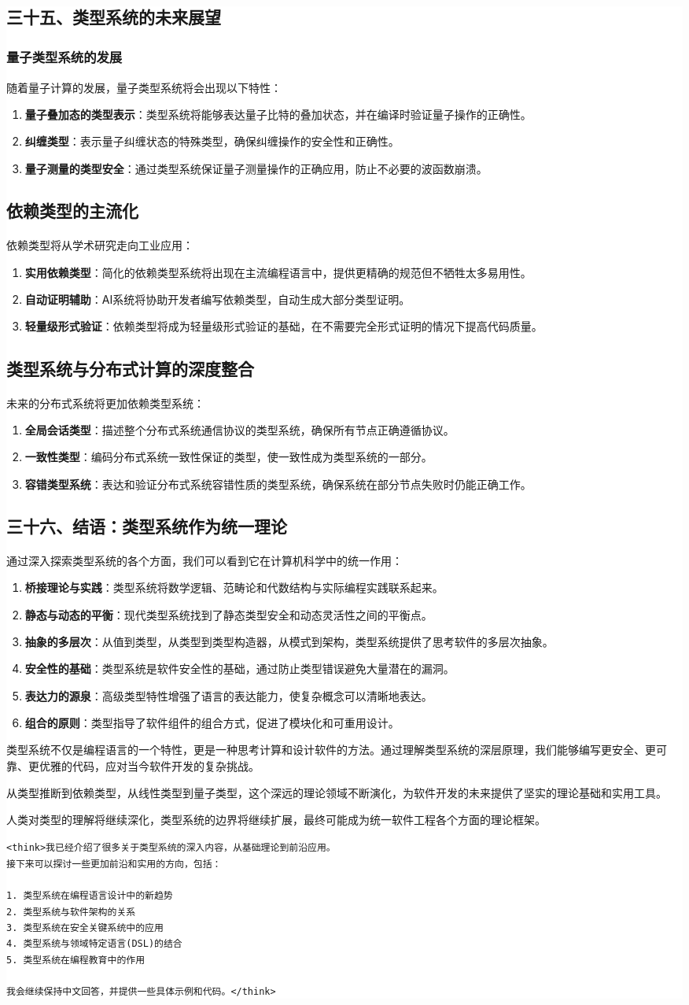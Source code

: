 ## 三十五、类型系统的未来展望

### 量子类型系统的发展

随着量子计算的发展，量子类型系统将会出现以下特性：

1. **量子叠加态的类型表示**：类型系统将能够表达量子比特的叠加状态，并在编译时验证量子操作的正确性。

2. **纠缠类型**：表示量子纠缠状态的特殊类型，确保纠缠操作的安全性和正确性。

3. **量子测量的类型安全**：通过类型系统保证量子测量操作的正确应用，防止不必要的波函数崩溃。

## 依赖类型的主流化

依赖类型将从学术研究走向工业应用：

1. **实用依赖类型**：简化的依赖类型系统将出现在主流编程语言中，提供更精确的规范但不牺牲太多易用性。

2. **自动证明辅助**：AI系统将协助开发者编写依赖类型，自动生成大部分类型证明。

3. **轻量级形式验证**：依赖类型将成为轻量级形式验证的基础，在不需要完全形式证明的情况下提高代码质量。

## 类型系统与分布式计算的深度整合

未来的分布式系统将更加依赖类型系统：

1. **全局会话类型**：描述整个分布式系统通信协议的类型系统，确保所有节点正确遵循协议。

2. **一致性类型**：编码分布式系统一致性保证的类型，使一致性成为类型系统的一部分。

3. **容错类型系统**：表达和验证分布式系统容错性质的类型系统，确保系统在部分节点失败时仍能正确工作。

## 三十六、结语：类型系统作为统一理论

通过深入探索类型系统的各个方面，我们可以看到它在计算机科学中的统一作用：

1. **桥接理论与实践**：类型系统将数学逻辑、范畴论和代数结构与实际编程实践联系起来。

2. **静态与动态的平衡**：现代类型系统找到了静态类型安全和动态灵活性之间的平衡点。

3. **抽象的多层次**：从值到类型，从类型到类型构造器，从模式到架构，类型系统提供了思考软件的多层次抽象。

4. **安全性的基础**：类型系统是软件安全性的基础，通过防止类型错误避免大量潜在的漏洞。

5. **表达力的源泉**：高级类型特性增强了语言的表达能力，使复杂概念可以清晰地表达。

6. **组合的原则**：类型指导了软件组件的组合方式，促进了模块化和可重用设计。

类型系统不仅是编程语言的一个特性，更是一种思考计算和设计软件的方法。通过理解类型系统的深层原理，我们能够编写更安全、更可靠、更优雅的代码，应对当今软件开发的复杂挑战。

从类型推断到依赖类型，从线性类型到量子类型，这个深远的理论领域不断演化，为软件开发的未来提供了坚实的理论基础和实用工具。

人类对类型的理解将继续深化，类型系统的边界将继续扩展，最终可能成为统一软件工程各个方面的理论框架。

```text
<think>我已经介绍了很多关于类型系统的深入内容，从基础理论到前沿应用。
接下来可以探讨一些更加前沿和实用的方向，包括：

1. 类型系统在编程语言设计中的新趋势
2. 类型系统与软件架构的关系
3. 类型系统在安全关键系统中的应用
4. 类型系统与领域特定语言(DSL)的结合
5. 类型系统在编程教育中的作用

我会继续保持中文回答，并提供一些具体示例和代码。</think>

```
